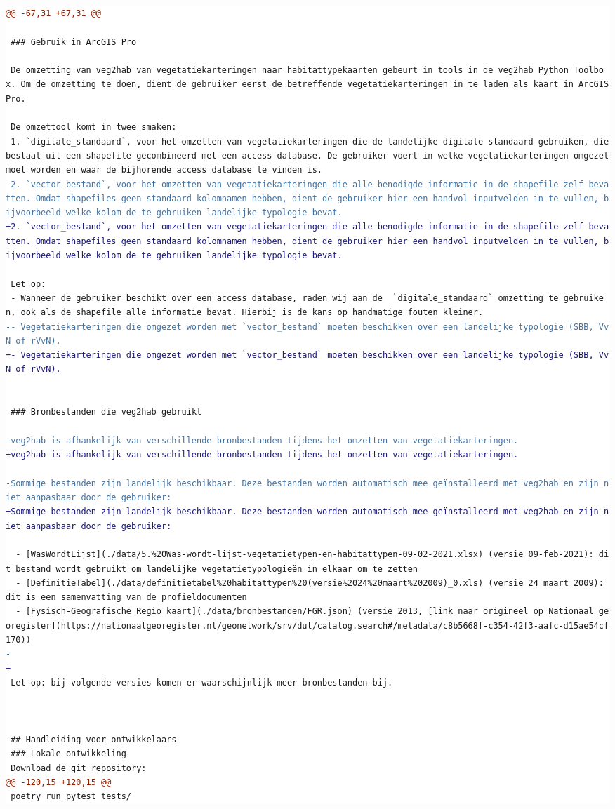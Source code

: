 ```diff
@@ -67,31 +67,31 @@
 
 ### Gebruik in ArcGIS Pro
 
 De omzetting van veg2hab van vegetatiekarteringen naar habitattypekaarten gebeurt in tools in de veg2hab Python Toolbox. Om de omzetting te doen, dient de gebruiker eerst de betreffende vegetatiekarteringen in te laden als kaart in ArcGIS Pro.
 
 De omzettool komt in twee smaken:
 1. `digitale_standaard`, voor het omzetten van vegetatiekarteringen die de landelijke digitale standaard gebruiken, die bestaat uit een shapefile gecombineerd met een access database. De gebruiker voert in welke vegetatiekarteringen omgezet moet worden en waar de bijhorende access database te vinden is.
-2. `vector_bestand`, voor het omzetten van vegetatiekarteringen die alle benodigde informatie in de shapefile zelf bevatten. Omdat shapefiles geen standaard kolomnamen hebben, dient de gebruiker hier een handvol inputvelden in te vullen, bijvoorbeeld welke kolom de te gebruiken landelijke typologie bevat.
+2. `vector_bestand`, voor het omzetten van vegetatiekarteringen die alle benodigde informatie in de shapefile zelf bevatten. Omdat shapefiles geen standaard kolomnamen hebben, dient de gebruiker hier een handvol inputvelden in te vullen, bijvoorbeeld welke kolom de te gebruiken landelijke typologie bevat. 
 
 Let op:
 - Wanneer de gebruiker beschikt over een access database, raden wij aan de  `digitale_standaard` omzetting te gebruiken, ook als de shapefile alle informatie bevat. Hierbij is de kans op handmatige fouten kleiner.
-- Vegetatiekarteringen die omgezet worden met `vector_bestand` moeten beschikken over een landelijke typologie (SBB, VvN of rVvN).
+- Vegetatiekarteringen die omgezet worden met `vector_bestand` moeten beschikken over een landelijke typologie (SBB, VvN of rVvN). 
 
 
 ### Bronbestanden die veg2hab gebruikt
 
-veg2hab is afhankelijk van verschillende bronbestanden tijdens het omzetten van vegetatiekarteringen.
+veg2hab is afhankelijk van verschillende bronbestanden tijdens het omzetten van vegetatiekarteringen. 
 
-Sommige bestanden zijn landelijk beschikbaar. Deze bestanden worden automatisch mee geïnstalleerd met veg2hab en zijn niet aanpasbaar door de gebruiker:
+Sommige bestanden zijn landelijk beschikbaar. Deze bestanden worden automatisch mee geïnstalleerd met veg2hab en zijn niet aanpasbaar door de gebruiker: 
 
  - [WasWordtLijst](./data/5.%20Was-wordt-lijst-vegetatietypen-en-habitattypen-09-02-2021.xlsx) (versie 09-feb-2021): dit bestand wordt gebruikt om landelijke vegetatietypologieën in elkaar om te zetten
  - [DefinitieTabel](./data/definitietabel%20habitattypen%20(versie%2024%20maart%202009)_0.xls) (versie 24 maart 2009): dit is een samenvatting van de profieldocumenten
  - [Fysisch-Geografische Regio kaart](./data/bronbestanden/FGR.json) (versie 2013, [link naar origineel op Nationaal georegister](https://nationaalgeoregister.nl/geonetwork/srv/dut/catalog.search#/metadata/c8b5668f-c354-42f3-aafc-d15ae54cf170))
-
+  
 Let op: bij volgende versies komen er waarschijnlijk meer bronbestanden bij.
 
 
 
 ## Handleiding voor ontwikkelaars
 ### Lokale ontwikkeling
 Download de git repository:
@@ -120,15 +120,15 @@
 poetry run pytest tests/
```